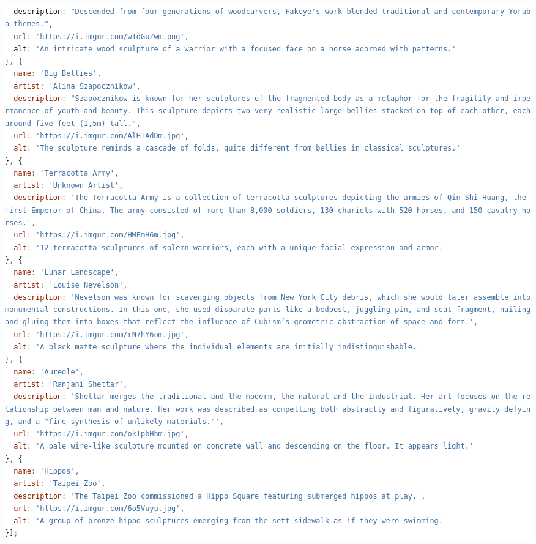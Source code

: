 ```js data.js
  description: "Descended from four generations of woodcarvers, Fakeye's work blended traditional and contemporary Yoruba themes.",
  url: 'https://i.imgur.com/wIdGuZwm.png',
  alt: 'An intricate wood sculpture of a warrior with a focused face on a horse adorned with patterns.'
}, {
  name: 'Big Bellies',
  artist: 'Alina Szapocznikow',
  description: "Szapocznikow is known for her sculptures of the fragmented body as a metaphor for the fragility and impermanence of youth and beauty. This sculpture depicts two very realistic large bellies stacked on top of each other, each around five feet (1,5m) tall.",
  url: 'https://i.imgur.com/AlHTAdDm.jpg',
  alt: 'The sculpture reminds a cascade of folds, quite different from bellies in classical sculptures.'
}, {
  name: 'Terracotta Army',
  artist: 'Unknown Artist',
  description: 'The Terracotta Army is a collection of terracotta sculptures depicting the armies of Qin Shi Huang, the first Emperor of China. The army consisted of more than 8,000 soldiers, 130 chariots with 520 horses, and 150 cavalry horses.',
  url: 'https://i.imgur.com/HMFmH6m.jpg',
  alt: '12 terracotta sculptures of solemn warriors, each with a unique facial expression and armor.'
}, {
  name: 'Lunar Landscape',
  artist: 'Louise Nevelson',
  description: 'Nevelson was known for scavenging objects from New York City debris, which she would later assemble into monumental constructions. In this one, she used disparate parts like a bedpost, juggling pin, and seat fragment, nailing and gluing them into boxes that reflect the influence of Cubism’s geometric abstraction of space and form.',
  url: 'https://i.imgur.com/rN7hY6om.jpg',
  alt: 'A black matte sculpture where the individual elements are initially indistinguishable.'
}, {
  name: 'Aureole',
  artist: 'Ranjani Shettar',
  description: 'Shettar merges the traditional and the modern, the natural and the industrial. Her art focuses on the relationship between man and nature. Her work was described as compelling both abstractly and figuratively, gravity defying, and a "fine synthesis of unlikely materials."',
  url: 'https://i.imgur.com/okTpbHhm.jpg',
  alt: 'A pale wire-like sculpture mounted on concrete wall and descending on the floor. It appears light.'
}, {
  name: 'Hippos',
  artist: 'Taipei Zoo',
  description: 'The Taipei Zoo commissioned a Hippo Square featuring submerged hippos at play.',
  url: 'https://i.imgur.com/6o5Vuyu.jpg',
  alt: 'A group of bronze hippo sculptures emerging from the sett sidewalk as if they were swimming.'
}];
```
